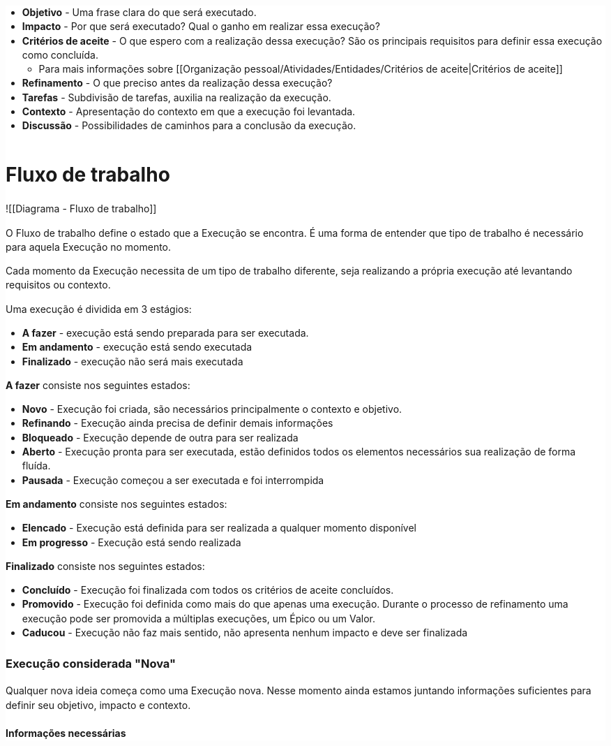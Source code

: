 - **Objetivo** - Uma frase clara do que será executado.
- **Impacto** - Por que será executado? Qual o ganho em realizar essa execução?
- **Critérios de aceite** - O que espero com a realização dessa execução? São os principais requisitos para definir essa execução como concluída.
	- Para mais informações sobre [[Organização pessoal/Atividades/Entidades/Critérios de aceite|Critérios de aceite]]
- **Refinamento** - O que preciso antes da realização dessa execução?
- **Tarefas** - Subdivisão de tarefas, auxilia na realização da execução.
- **Contexto** - Apresentação do contexto em que a execução foi levantada.
- **Discussão** - Possibilidades de caminhos para a conclusão da execução.

# Fluxo de trabalho

![[Diagrama - Fluxo de trabalho]]

O Fluxo de trabalho define o estado que a Execução se encontra. É uma forma de entender que tipo de trabalho é necessário para aquela Execução no momento.

Cada momento da Execução necessita de um tipo de trabalho diferente, seja realizando a própria execução até levantando requisitos ou contexto.

Uma execução é dividida em 3 estágios:

- **A fazer** - execução está sendo preparada para ser executada.
- **Em andamento** - execução está sendo executada
- **Finalizado** - execução não será mais executada

**A fazer** consiste nos seguintes estados:

- **Novo** - Execução foi criada, são necessários principalmente o contexto e objetivo.
- **Refinando** - Execução ainda precisa de definir demais informações
- **Bloqueado** - Execução depende de outra para ser realizada
- **Aberto** - Execução pronta para ser executada, estão definidos todos os elementos necessários sua realização de forma fluída.
- **Pausada** - Execução começou a ser executada e foi interrompida

**Em andamento** consiste nos seguintes estados:

- **Elencado** - Execução está definida para ser realizada a qualquer momento disponível
- **Em progresso** - Execução está sendo realizada

**Finalizado** consiste nos seguintes estados:

- **Concluído** - Execução foi finalizada com todos os critérios de aceite concluídos.
- **Promovido** - Execução foi definida como mais do que apenas uma execução. Durante o processo de refinamento uma execução pode ser promovida a múltiplas execuções, um Épico ou um Valor.
- **Caducou** - Execução não faz mais sentido, não apresenta nenhum impacto e deve ser finalizada

### Execução considerada "Nova"

Qualquer nova ideia começa como uma Execução nova. Nesse momento ainda estamos juntando informações suficientes para definir seu objetivo, impacto e contexto. 

#### Informações necessárias
